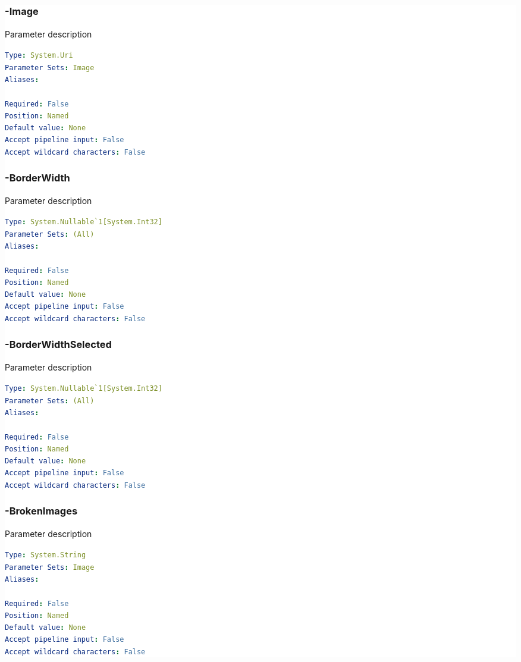 ### -Image
Parameter description

```yaml
Type: System.Uri
Parameter Sets: Image
Aliases:

Required: False
Position: Named
Default value: None
Accept pipeline input: False
Accept wildcard characters: False
```

### -BorderWidth
Parameter description

```yaml
Type: System.Nullable`1[System.Int32]
Parameter Sets: (All)
Aliases:

Required: False
Position: Named
Default value: None
Accept pipeline input: False
Accept wildcard characters: False
```

### -BorderWidthSelected
Parameter description

```yaml
Type: System.Nullable`1[System.Int32]
Parameter Sets: (All)
Aliases:

Required: False
Position: Named
Default value: None
Accept pipeline input: False
Accept wildcard characters: False
```

### -BrokenImages
Parameter description

```yaml
Type: System.String
Parameter Sets: Image
Aliases:

Required: False
Position: Named
Default value: None
Accept pipeline input: False
Accept wildcard characters: False
```
